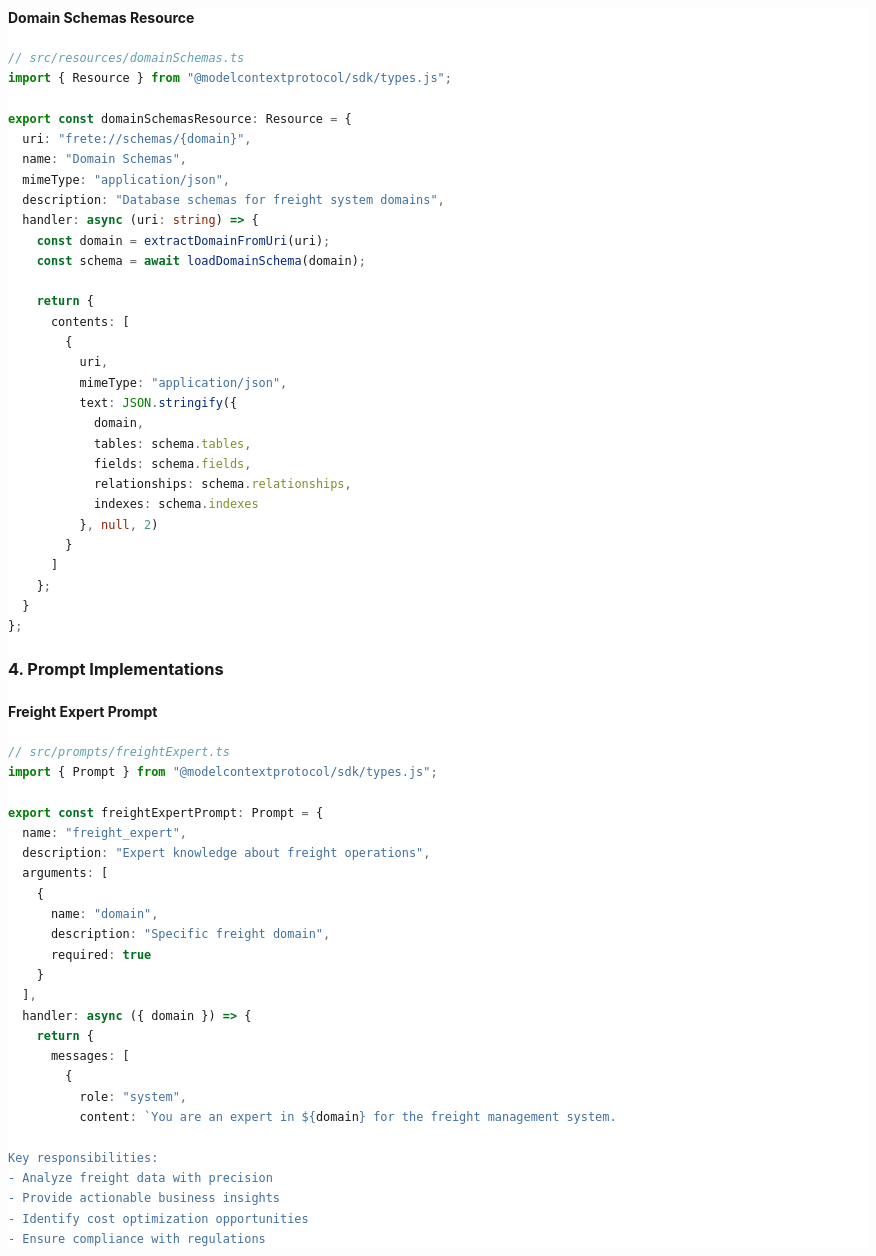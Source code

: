 #### Domain Schemas Resource

```typescript
// src/resources/domainSchemas.ts
import { Resource } from "@modelcontextprotocol/sdk/types.js";

export const domainSchemasResource: Resource = {
  uri: "frete://schemas/{domain}",
  name: "Domain Schemas",
  mimeType: "application/json",
  description: "Database schemas for freight system domains",
  handler: async (uri: string) => {
    const domain = extractDomainFromUri(uri);
    const schema = await loadDomainSchema(domain);
    
    return {
      contents: [
        {
          uri,
          mimeType: "application/json",
          text: JSON.stringify({
            domain,
            tables: schema.tables,
            fields: schema.fields,
            relationships: schema.relationships,
            indexes: schema.indexes
          }, null, 2)
        }
      ]
    };
  }
};
```

### 4. Prompt Implementations

#### Freight Expert Prompt

```typescript
// src/prompts/freightExpert.ts
import { Prompt } from "@modelcontextprotocol/sdk/types.js";

export const freightExpertPrompt: Prompt = {
  name: "freight_expert",
  description: "Expert knowledge about freight operations",
  arguments: [
    {
      name: "domain",
      description: "Specific freight domain",
      required: true
    }
  ],
  handler: async ({ domain }) => {
    return {
      messages: [
        {
          role: "system",
          content: `You are an expert in ${domain} for the freight management system.

Key responsibilities:
- Analyze freight data with precision
- Provide actionable business insights
- Identify cost optimization opportunities
- Ensure compliance with regulations
```